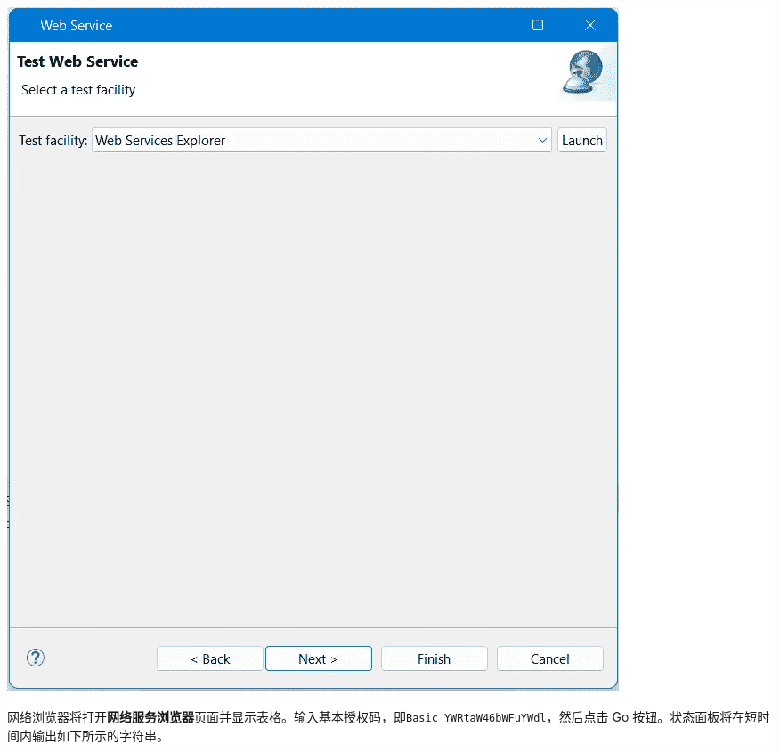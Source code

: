 ![](img/c67a4d4b8e672b2ec2868a4fb4ac11d8.png)

网络浏览器将打开**网络服务浏览器**页面并显示表格。输入基本授权码，即`Basic YWRtaW46bWFuYWdl`，然后点击 Go 按钮。状态面板将在短时间内输出如下所示的字符串。
